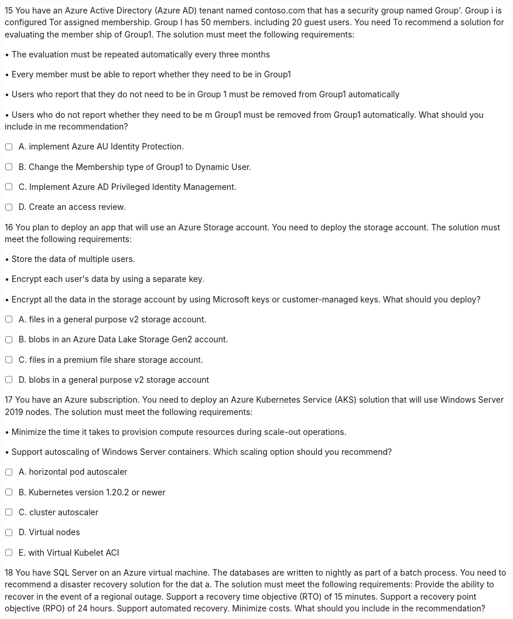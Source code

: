 15 You have an Azure Active Directory (Azure AD) tenant named contoso.com that has a security group named Group'. Group i is configured Tor assigned membership. Group I has 50 members. including 20 guest users. You need To recommend a solution for evaluating the member ship of Group1. The solution must meet the following requirements:
 
• The evaluation must be repeated automatically every three months
 
• Every member must be able to report whether they need to be in Group1
 
• Users who report that they do not need to be in Group 1 must be removed from Group1 automatically
 
• Users who do not report whether they need to be m Group1 must be removed from Group1 automatically. What should you include in me recommendation?

 - [ ] A. implement Azure AU Identity Protection.

 - [ ] B. Change the Membership type of Group1 to Dynamic User.

 - [ ] C. Implement Azure AD Privileged Identity Management.

 - [ ] D. Create an access review.

16 You plan to deploy an app that will use an Azure Storage account. You need to deploy the storage account. The solution must meet the following requirements:
 
• Store the data of multiple users.
 
• Encrypt each user's data by using a separate key.
 
• Encrypt all the data in the storage account by using Microsoft keys or customer-managed keys. What should you deploy?

 - [ ] A. files in a general purpose v2 storage account.

 - [ ] B. blobs in an Azure Data Lake Storage Gen2 account.

 - [ ] C. files in a premium file share storage account.

 - [ ] D. blobs in a general purpose v2 storage account

17 You have an Azure subscription. You need to deploy an Azure Kubernetes Service (AKS) solution that will use Windows Server 2019 nodes. The solution must meet the following requirements:
 
• Minimize the time it takes to provision compute resources during scale-out operations.
 
• Support autoscaling of Windows Server containers. Which scaling option should you recommend?

 - [ ] A. horizontal pod autoscaler

 - [ ] B. Kubernetes version 1.20.2 or newer

 - [ ] C. cluster autoscaler

 - [ ] D. Virtual nodes

 - [ ] E. with Virtual Kubelet ACI

18 You have SQL Server on an Azure virtual machine. The databases are written to nightly as part of a batch process. You need to recommend a disaster recovery solution for the dat a. The solution must meet the following requirements: Provide the ability to recover in the event of a regional outage. Support a recovery time objective (RTO) of 15 minutes. Support a recovery point objective (RPO) of 24 hours. Support automated recovery. Minimize costs. What should you include in the recommendation?
